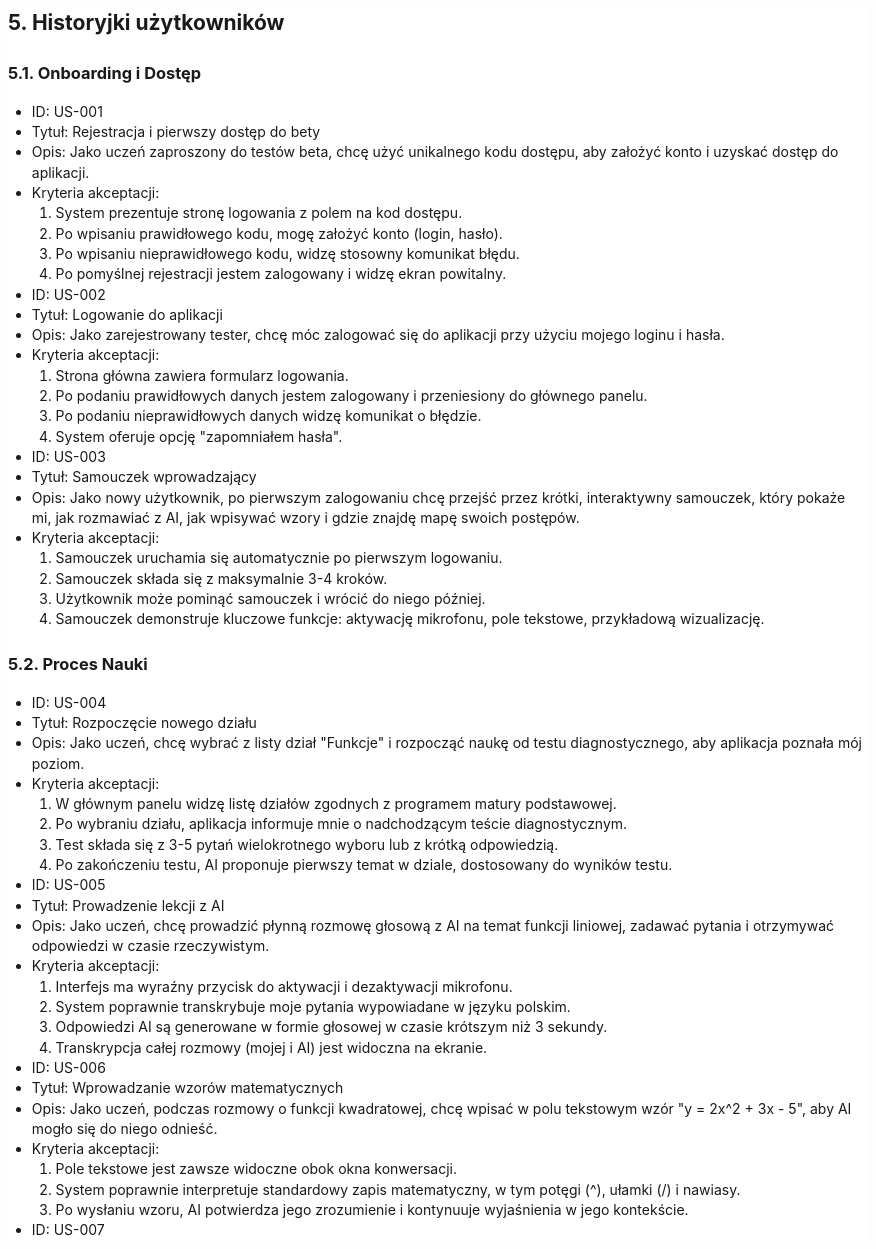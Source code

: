 ## **5\. Historyjki użytkowników**

### **5.1. Onboarding i Dostęp**

* ID: US-001  
* Tytuł: Rejestracja i pierwszy dostęp do bety  
* Opis: Jako uczeń zaproszony do testów beta, chcę użyć unikalnego kodu dostępu, aby założyć konto i uzyskać dostęp do aplikacji.  
* Kryteria akceptacji:  
  1. System prezentuje stronę logowania z polem na kod dostępu.  
  2. Po wpisaniu prawidłowego kodu, mogę założyć konto (login, hasło).  
  3. Po wpisaniu nieprawidłowego kodu, widzę stosowny komunikat błędu.  
  4. Po pomyślnej rejestracji jestem zalogowany i widzę ekran powitalny.  
* ID: US-002  
* Tytuł: Logowanie do aplikacji  
* Opis: Jako zarejestrowany tester, chcę móc zalogować się do aplikacji przy użyciu mojego loginu i hasła.  
* Kryteria akceptacji:  
  1. Strona główna zawiera formularz logowania.  
  2. Po podaniu prawidłowych danych jestem zalogowany i przeniesiony do głównego panelu.  
  3. Po podaniu nieprawidłowych danych widzę komunikat o błędzie.  
  4. System oferuje opcję "zapomniałem hasła".  
* ID: US-003  
* Tytuł: Samouczek wprowadzający  
* Opis: Jako nowy użytkownik, po pierwszym zalogowaniu chcę przejść przez krótki, interaktywny samouczek, który pokaże mi, jak rozmawiać z AI, jak wpisywać wzory i gdzie znajdę mapę swoich postępów.  
* Kryteria akceptacji:  
  1. Samouczek uruchamia się automatycznie po pierwszym logowaniu.  
  2. Samouczek składa się z maksymalnie 3-4 kroków.  
  3. Użytkownik może pominąć samouczek i wrócić do niego później.  
  4. Samouczek demonstruje kluczowe funkcje: aktywację mikrofonu, pole tekstowe, przykładową wizualizację.

### **5.2. Proces Nauki**

* ID: US-004  
* Tytuł: Rozpoczęcie nowego działu  
* Opis: Jako uczeń, chcę wybrać z listy dział "Funkcje" i rozpocząć naukę od testu diagnostycznego, aby aplikacja poznała mój poziom.  
* Kryteria akceptacji:  
  1. W głównym panelu widzę listę działów zgodnych z programem matury podstawowej.  
  2. Po wybraniu działu, aplikacja informuje mnie o nadchodzącym teście diagnostycznym.  
  3. Test składa się z 3-5 pytań wielokrotnego wyboru lub z krótką odpowiedzią.  
  4. Po zakończeniu testu, AI proponuje pierwszy temat w dziale, dostosowany do wyników testu.  
* ID: US-005  
* Tytuł: Prowadzenie lekcji z AI  
* Opis: Jako uczeń, chcę prowadzić płynną rozmowę głosową z AI na temat funkcji liniowej, zadawać pytania i otrzymywać odpowiedzi w czasie rzeczywistym.  
* Kryteria akceptacji:  
  1. Interfejs ma wyraźny przycisk do aktywacji i dezaktywacji mikrofonu.  
  2. System poprawnie transkrybuje moje pytania wypowiadane w języku polskim.  
  3. Odpowiedzi AI są generowane w formie głosowej w czasie krótszym niż 3 sekundy.  
  4. Transkrypcja całej rozmowy (mojej i AI) jest widoczna na ekranie.  
* ID: US-006  
* Tytuł: Wprowadzanie wzorów matematycznych  
* Opis: Jako uczeń, podczas rozmowy o funkcji kwadratowej, chcę wpisać w polu tekstowym wzór "y \= 2x^2 \+ 3x \- 5", aby AI mogło się do niego odnieść.  
* Kryteria akceptacji:  
  1. Pole tekstowe jest zawsze widoczne obok okna konwersacji.  
  2. System poprawnie interpretuje standardowy zapis matematyczny, w tym potęgi (^), ułamki (/) i nawiasy.  
  3. Po wysłaniu wzoru, AI potwierdza jego zrozumienie i kontynuuje wyjaśnienia w jego kontekście.  
* ID: US-007  
